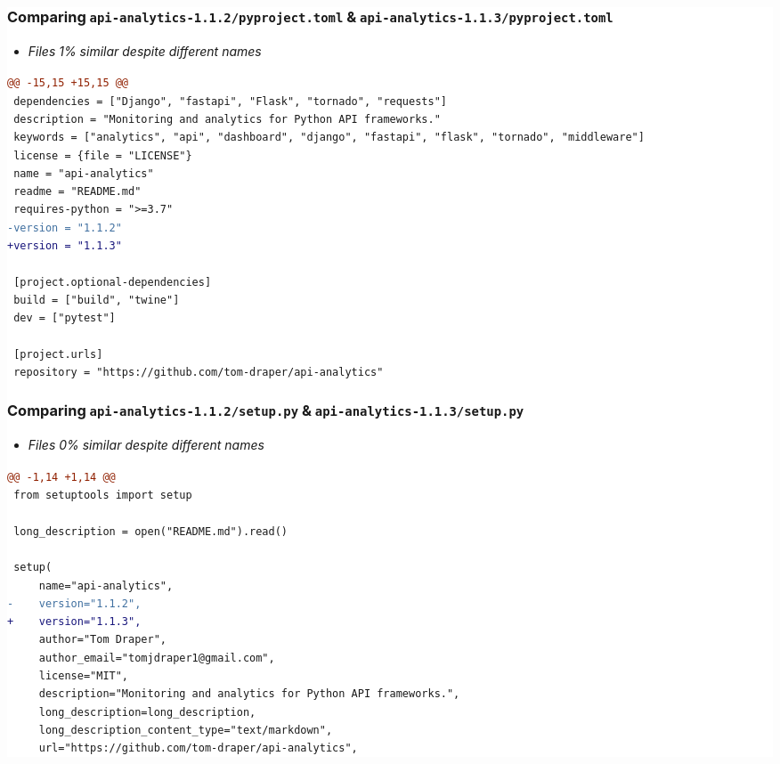 ### Comparing `api-analytics-1.1.2/pyproject.toml` & `api-analytics-1.1.3/pyproject.toml`

 * *Files 1% similar despite different names*

```diff
@@ -15,15 +15,15 @@
 dependencies = ["Django", "fastapi", "Flask", "tornado", "requests"]
 description = "Monitoring and analytics for Python API frameworks."
 keywords = ["analytics", "api", "dashboard", "django", "fastapi", "flask", "tornado", "middleware"]
 license = {file = "LICENSE"}
 name = "api-analytics"
 readme = "README.md"
 requires-python = ">=3.7"
-version = "1.1.2"
+version = "1.1.3"
 
 [project.optional-dependencies]
 build = ["build", "twine"]
 dev = ["pytest"]
 
 [project.urls]
 repository = "https://github.com/tom-draper/api-analytics"
```

### Comparing `api-analytics-1.1.2/setup.py` & `api-analytics-1.1.3/setup.py`

 * *Files 0% similar despite different names*

```diff
@@ -1,14 +1,14 @@
 from setuptools import setup
 
 long_description = open("README.md").read()
 
 setup(
     name="api-analytics",
-    version="1.1.2",
+    version="1.1.3",
     author="Tom Draper",
     author_email="tomjdraper1@gmail.com",
     license="MIT",
     description="Monitoring and analytics for Python API frameworks.",
     long_description=long_description,
     long_description_content_type="text/markdown",
     url="https://github.com/tom-draper/api-analytics",
```

